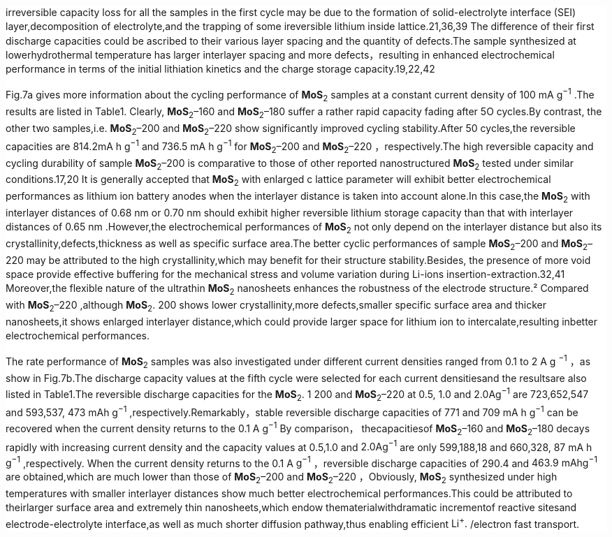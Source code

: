 irreversible capacity loss for all the samples in the first cycle may be due to the formation of solid-electrolyte interface (SEI) layer,decomposition of electrolyte,and the trapping of some ireversible lithium inside lattice.21,36,39 The difference of their first discharge capacities could be ascribed to their various layer spacing and the quantity of defects.The sample synthesized at lowerhydrothermal temperature has larger interlayer spacing and more defects，resulting in enhanced electrochemical performance in terms of the initial lithiation kinetics and the charge storage capacity.19,22,42

Fig.7a gives more information about the cycling performance of $\mathbf { M o S } _ { 2 }$ samples at a constant current density of 100 mA $\mathrm { g } ^ { - 1 }$ .The results are listed in Table1. Clearly, $\mathbf { M o S } _ { 2 } – 1 6 0$ and $\mathbf { M o S } _ { 2 } – 1 8 0$ suffer a rather rapid capacity fading after 5O cycles.By contrast, the other two samples,i.e. $\mathbf { M o S } _ { 2 } – 2 0 0$ and $\mathbf { M o S } _ { 2 } – 2 2 0$ show significantly improved cycling stability.After 50 cycles,the reversible capacities are $8 1 4 . 2 \mathrm { m A }$ h ${ \mathrm { g } } ^ { - 1 }$ and $7 3 6 . 5 ~ \mathrm { { m A } }$ h $\mathrm { g } ^ { - 1 }$ for $\mathbf { M o S } _ { 2 } – 2 0 0$ and $\mathbf { M o S } _ { 2 } – 2 2 0$ ，respectively.The high reversible capacity and cycling durability of sample $\mathbf { M o S } _ { 2 } – 2 0 0$ is comparative to those of other reported nanostructured $\mathbf { M o S } _ { 2 }$ tested under similar conditions.17,20 It is generally accepted that $\mathbf { M o S } _ { 2 }$ with enlarged c lattice parameter will exhibit better electrochemical performances as lithium ion battery anodes when the interlayer distance is taken into account alone.In this case,the $\mathbf { M o S } _ { 2 }$ with interlayer distances of $0 . 6 8 \ \mathrm { n m }$ or $0 . 7 0 \ \mathrm { n m }$ should exhibit higher reversible lithium storage capacity than that with interlayer distances of $0 . 6 5 \ \mathrm { n m }$ .However,the electrochemical performances of $\mathbf { M o S } _ { 2 }$ not only depend on the interlayer distance but also its crystallinity,defects,thickness as well as specific surface area.The better cyclic performances of sample $\mathbf { M o S } _ { 2 } – 2 0 0$ and $\mathbf { M o S } _ { 2 } – 2 2 0$ may be attributed to the high crystallinity,which may benefit for their structure stability.Besides, the presence of more void space provide effective buffering for the mechanical stress and volume variation during Li-ions insertion-extraction.32,41 Moreover,the flexible nature of the ultrathin $\mathbf { M o S } _ { 2 }$ nanosheets enhances the robustness of the electrode structure.² Compared with $\mathbf { M o S } _ { 2 } – 2 2 0$ ,although $\mathbf { M o S } _ { 2 } .$ 200 shows lower crystallinity,more defects,smaller specific surface area and thicker nanosheets,it shows enlarged interlayer distance,which could provide larger space for lithium ion to intercalate,resulting inbetter electrochemical performances.

The rate performance of $\mathbf { M o S } _ { 2 }$ samples was also investigated under different current densities ranged from 0.1 to $2 \mathrm { ~ A ~ g ~ } ^ { - 1 }$ ，as show in Fig.7b.The discharge capacity values at the fifth cycle were selected for each current densitiesand the resultsare also listed in Table1.The reversible discharge capacities for the $\mathbf { M o S } _ { 2 } .$ 1 200 and $\mathbf { M o S } _ { 2 } – 2 2 0$ at 0.5, 1.0 and $2 . 0 \mathrm { A g } ^ { - 1 }$ are 723,652,547 and 593,537, $4 7 3 \mathrm { \ m A } \mathrm { h } \mathrm { \ g } ^ { - 1 }$ ,respectively.Remarkably，stable reversible discharge capacities of 771 and $7 0 9 ~ \mathrm { { m A } }$ h $\mathrm { g } ^ { - 1 }$ can be recovered when the current density returns to the 0.1 A $\mathrm { g } ^ { - 1 }$ By comparison， thecapacitiesof $\mathbf { M o S } _ { 2 } – 1 6 0$ and $\mathbf { M o S } _ { 2 } – 1 8 0$ decays rapidly with increasing current density and the capacity values at 0.5,1.0 and $2 . 0 \mathrm { A g } ^ { - 1 }$ are only 599,188,18 and 660,328, $8 7 ~ \mathrm { { m A } }$ h $\mathrm { g } ^ { - 1 }$ ,respectively. When the current density returns to the 0.1 A $\mathrm { g } ^ { - 1 }$ ，reversible discharge capacities of 290.4 and $4 6 3 . 9 \mathrm { \ m A h { g } ^ { - 1 } }$ are obtained,which are much lower than those of $\mathbf { M o S } _ { 2 } – 2 0 0$ and $\mathbf { M o S } _ { 2 } – 2 2 0$ ，Obviously, $\mathbf { M o S } _ { 2 }$ synthesized under high temperatures with smaller interlayer distances show much better electrochemical performances.This could be attributed to theirlarger surface area and extremely thin nanosheets,which endow thematerialwithdramatic incrementof reactive sitesand electrode-electrolyte interface,as well as much shorter diffusion pathway,thus enabling efficient $\mathrm { L i } ^ { + } .$ /electron fast transport.
